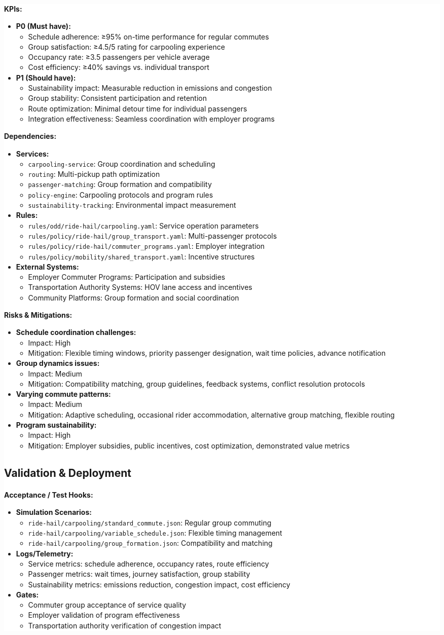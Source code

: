**KPIs:**
- **P0 (Must have):**
  - Schedule adherence: ≥95% on-time performance for regular commutes
  - Group satisfaction: ≥4.5/5 rating for carpooling experience
  - Occupancy rate: ≥3.5 passengers per vehicle average
  - Cost efficiency: ≥40% savings vs. individual transport
- **P1 (Should have):**
  - Sustainability impact: Measurable reduction in emissions and congestion
  - Group stability: Consistent participation and retention
  - Route optimization: Minimal detour time for individual passengers
  - Integration effectiveness: Seamless coordination with employer programs

**Dependencies:**
- **Services:**
  - `carpooling-service`: Group coordination and scheduling
  - `routing`: Multi-pickup path optimization
  - `passenger-matching`: Group formation and compatibility
  - `policy-engine`: Carpooling protocols and program rules
  - `sustainability-tracking`: Environmental impact measurement
- **Rules:**
  - `rules/odd/ride-hail/carpooling.yaml`: Service operation parameters
  - `rules/policy/ride-hail/group_transport.yaml`: Multi-passenger protocols
  - `rules/policy/ride-hail/commuter_programs.yaml`: Employer integration
  - `rules/policy/mobility/shared_transport.yaml`: Incentive structures
- **External Systems:**
  - Employer Commuter Programs: Participation and subsidies
  - Transportation Authority Systems: HOV lane access and incentives
  - Community Platforms: Group formation and social coordination

**Risks & Mitigations:**
- **Schedule coordination challenges:**
  - Impact: High
  - Mitigation: Flexible timing windows, priority passenger designation, wait time policies, advance notification
- **Group dynamics issues:**
  - Impact: Medium
  - Mitigation: Compatibility matching, group guidelines, feedback systems, conflict resolution protocols
- **Varying commute patterns:**
  - Impact: Medium
  - Mitigation: Adaptive scheduling, occasional rider accommodation, alternative group matching, flexible routing
- **Program sustainability:**
  - Impact: High
  - Mitigation: Employer subsidies, public incentives, cost optimization, demonstrated value metrics

## Validation & Deployment

**Acceptance / Test Hooks:**
- **Simulation Scenarios:**
  - `ride-hail/carpooling/standard_commute.json`: Regular group commuting
  - `ride-hail/carpooling/variable_schedule.json`: Flexible timing management
  - `ride-hail/carpooling/group_formation.json`: Compatibility and matching
- **Logs/Telemetry:**
  - Service metrics: schedule adherence, occupancy rates, route efficiency
  - Passenger metrics: wait times, journey satisfaction, group stability
  - Sustainability metrics: emissions reduction, congestion impact, cost efficiency
- **Gates:**
  - Commuter group acceptance of service quality
  - Employer validation of program effectiveness
  - Transportation authority verification of congestion impact
